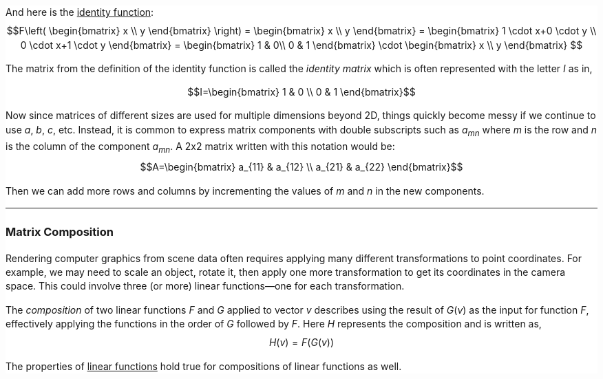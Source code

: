 And here is the [identity function](#identity-function):
$$F\left(
  \begin{bmatrix}
    x \\
    y
  \end{bmatrix} \right) = 
  \begin{bmatrix}
    x \\
    y
  \end{bmatrix} = 
  \begin{bmatrix}
    1 \cdot x+0 \cdot y \\
    0 \cdot x+1 \cdot y
  \end{bmatrix} = 
  \begin{bmatrix}
    1 & 0\\
    0 & 1
  \end{bmatrix} \cdot
  \begin{bmatrix}
    x \\
    y
  \end{bmatrix}
$$

The matrix from the definition of the identity function is called the *identity matrix* which is often represented with the letter $I$ as in,

$$I=\begin{bmatrix} 1 & 0 \\ 0 & 1 \end{bmatrix}$$

Now since matrices of different sizes are used for multiple dimensions beyond 2D, things quickly become messy if we continue to use $a$, $b$, $c$, etc. Instead, it is common to express matrix components with double subscripts such as $a_{mn}$ where $m$ is the row and $n$ is the column of the component $a_{mn}$. A 2x2 matrix written with this notation would be:
$$A=\begin{bmatrix} a_{11} & a_{12} \\ a_{21} & a_{22} \end{bmatrix}$$

Then we can add more rows and columns by incrementing the values of $m$ and $n$ in the new components.

---
### Matrix Composition

Rendering computer graphics from scene data often requires applying many different transformations to point coordinates. 
For example, we may need to scale an object, rotate it, then apply one more transformation to get its coordinates in the camera space. 
This could involve three (or more) linear functions&mdash;one for each transformation.

The *composition* of two linear functions $F$ and $G$ applied to vector $v$ describes using the result of $G(v)$ as the input for function $F$, effectively applying the functions in the order of $G$ followed by $F$. 
Here $H$ represents the composition and is written as, 
$$H(v)=F(G(v))$$

The properties of [linear functions](#linear-functions) hold true for compositions of linear functions as well. 
